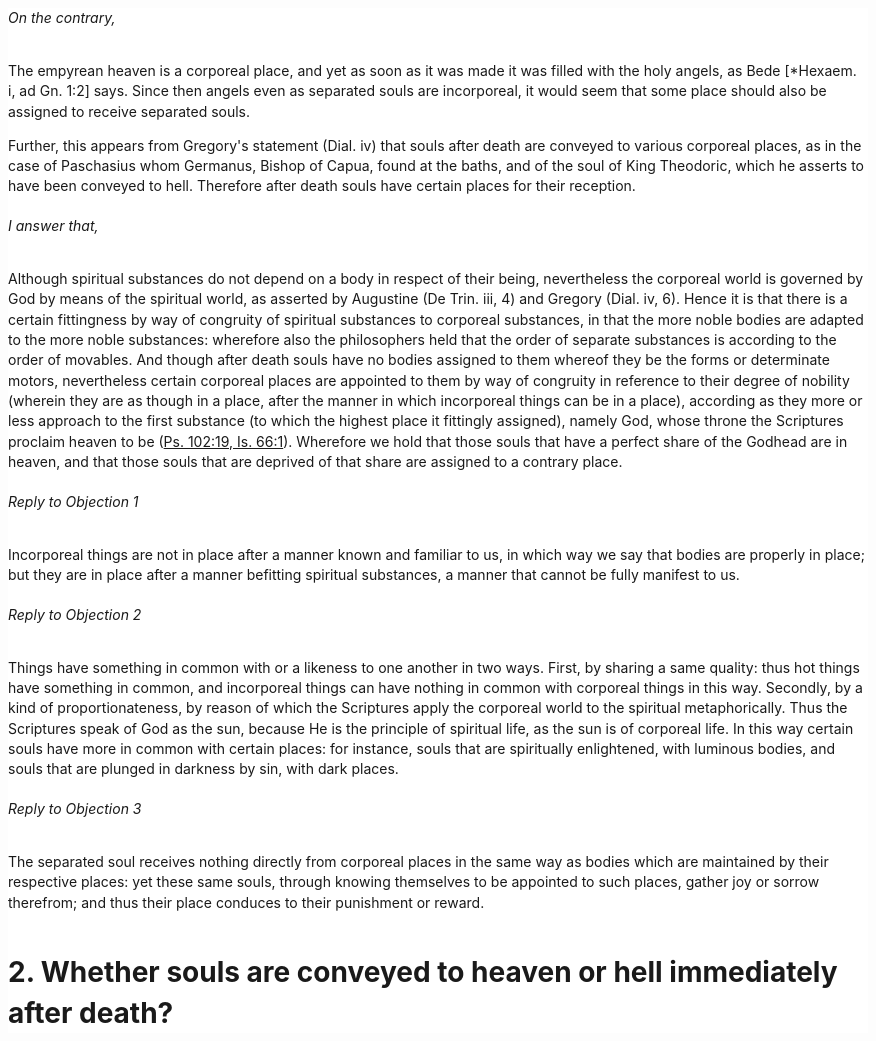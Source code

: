 ###### On the contrary,
The empyrean heaven is a corporeal place, and yet as soon as it was made it was filled with the holy angels, as Bede \[\*Hexaem. i, ad Gn. 1:2\] says. Since then angels even as separated souls are incorporeal, it would seem that some place should also be assigned to receive separated souls.  

Further, this appears from Gregory's statement (Dial. iv) that souls after death are conveyed to various corporeal places, as in the case of Paschasius whom Germanus, Bishop of Capua, found at the baths, and of the soul of King Theodoric, which he asserts to have been conveyed to hell. Therefore after death souls have certain places for their reception.  

###### I answer that,
Although spiritual substances do not depend on a body in respect of their being, nevertheless the corporeal world is governed by God by means of the spiritual world, as asserted by Augustine (De Trin. iii, 4) and Gregory (Dial. iv, 6). Hence it is that there is a certain fittingness by way of congruity of spiritual substances to corporeal substances, in that the more noble bodies are adapted to the more noble substances: wherefore also the philosophers held that the order of separate substances is according to the order of movables. And though after death souls have no bodies assigned to them whereof they be the forms or determinate motors, nevertheless certain corporeal places are appointed to them by way of congruity in reference to their degree of nobility (wherein they are as though in a place, after the manner in which incorporeal things can be in a place), according as they more or less approach to the first substance (to which the highest place it fittingly assigned), namely God, whose throne the Scriptures proclaim heaven to be ([Ps. 102:19, Is. 66:1](http://bible.gospelcom.net/bible?Ps++102:19,+Is++66:1)). Wherefore we hold that those souls that have a perfect share of the Godhead are in heaven, and that those souls that are deprived of that share are assigned to a contrary place.  

###### Reply to Objection 1
Incorporeal things are not in place after a manner known and familiar to us, in which way we say that bodies are properly in place; but they are in place after a manner befitting spiritual substances, a manner that cannot be fully manifest to us.  

###### Reply to Objection 2
Things have something in common with or a likeness to one another in two ways. First, by sharing a same quality: thus hot things have something in common, and incorporeal things can have nothing in common with corporeal things in this way. Secondly, by a kind of proportionateness, by reason of which the Scriptures apply the corporeal world to the spiritual metaphorically. Thus the Scriptures speak of God as the sun, because He is the principle of spiritual life, as the sun is of corporeal life. In this way certain souls have more in common with certain places: for instance, souls that are spiritually enlightened, with luminous bodies, and souls that are plunged in darkness by sin, with dark places.  

###### Reply to Objection 3
The separated soul receives nothing directly from corporeal places in the same way as bodies which are maintained by their respective places: yet these same souls, through knowing themselves to be appointed to such places, gather joy or sorrow therefrom; and thus their place conduces to their punishment or reward.  




# 2. Whether souls are conveyed to heaven or hell immediately after death? 
